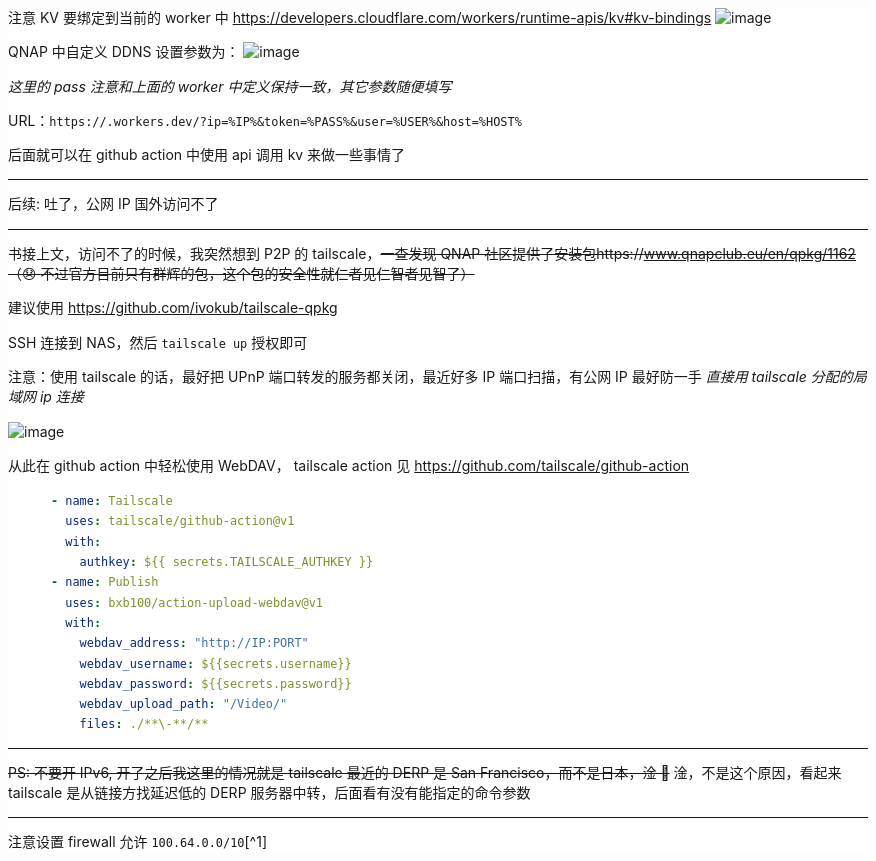 注意 KV 要绑定到当前的 worker 中 https://developers.cloudflare.com/workers/runtime-apis/kv#kv-bindings
![image](https://user-images.githubusercontent.com/20685961/150333993-0e10898d-5eba-4f66-a6a2-844031830a7a.png)

QNAP 中自定义 DDNS 设置参数为： 
![image](https://user-images.githubusercontent.com/20685961/150336174-3e08d278-b912-4976-bc87-b3c396f7ad45.gif)

*这里的 pass 注意和上面的 worker 中定义保持一致，其它参数随便填写*

URL：`https://.workers.dev/?ip=%IP%&token=%PASS%&user=%USER%&host=%HOST%`

后面就可以在 github action 中使用 api 调用 kv 来做一些事情了

----

后续: 吐了，公网 IP 国外访问不了

---

<a id='issuecomment-1019415303'></a>
书接上文，访问不了的时候，我突然想到 P2P 的 tailscale，~~一查发现 QNAP 社区提供了安装包https://www.qnapclub.eu/en/qpkg/1162
（😞 不过官方目前只有群辉的包，这个包的安全性就仁者见仁智者见智了）~~

建议使用 https://github.com/ivokub/tailscale-qpkg

SSH 连接到 NAS，然后 `tailscale up` 授权即可

注意：使用 tailscale 的话，最好把 UPnP 端口转发的服务都关闭，最近好多 IP 端口扫描，有公网 IP 最好防一手
*直接用 tailscale 分配的局域网 ip 连接*

![image](https://user-images.githubusercontent.com/20685961/150665679-c124d31c-af44-4eb0-a4b1-7484cca349ad.png)

从此在 github action 中轻松使用 WebDAV， tailscale action 见 https://github.com/tailscale/github-action

```yaml
      - name: Tailscale
        uses: tailscale/github-action@v1
        with:
          authkey: ${{ secrets.TAILSCALE_AUTHKEY }}
      - name: Publish
        uses: bxb100/action-upload-webdav@v1
        with:
          webdav_address: "http://IP:PORT"
          webdav_username: ${{secrets.username}}
          webdav_password: ${{secrets.password}}
          webdav_upload_path: "/Video/"
          files: ./**\-**/**
```
---

~~PS: 不要开 IPv6, 开了之后我这里的情况就是 tailscale 最近的 DERP 是 San Francisco，而不是日本，淦 💩~~
淦，不是这个原因，看起来 tailscale 是从链接方找延迟低的 DERP 服务器中转，后面看有没有能指定的命令参数

---

<a id='issuecomment-1210272537'></a>
注意设置 firewall 允许 `100.64.0.0/10`[^1]


[^2]: https://forum.qnap.com/viewtopic.php?t=166412#p828884:~:text=I%20explicitely%20authorize%20192.168.1.0/24%20(my%20LAN)%2C%20172.29.8.0/22%20(the%20docker%20network%20so%20that%20containers%20can%20talk%20to%20each%20other)%20and%20172.16.1.0/24%20(my%20VPN%20network)%2C%20all%20the%20rest%20is%20dropped.
[^3]: https://alist.nn.ci/zh/guide/advanced/offline-download.html